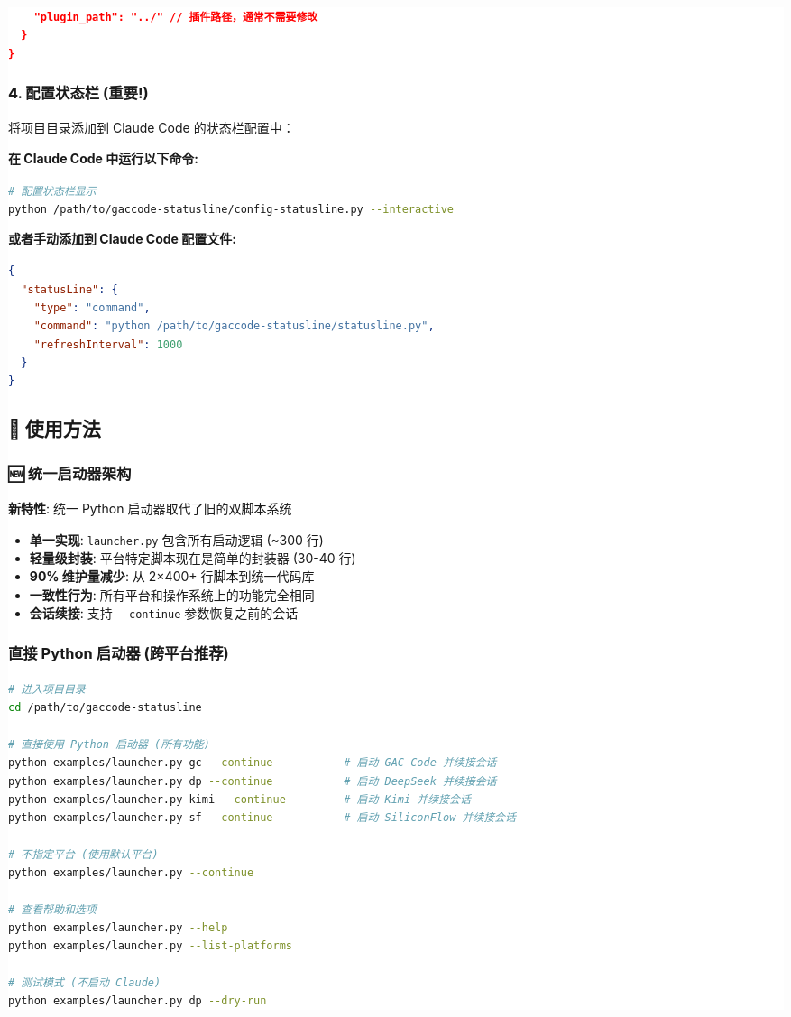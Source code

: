 ```json
    "plugin_path": "../" // 插件路径，通常不需要修改
  }
}
```

### 4. 配置状态栏 (重要!)

将项目目录添加到 Claude Code 的状态栏配置中：

**在 Claude Code 中运行以下命令:**

```bash
# 配置状态栏显示
python /path/to/gaccode-statusline/config-statusline.py --interactive
```

**或者手动添加到 Claude Code 配置文件:**

```json
{
  "statusLine": {
    "type": "command",
    "command": "python /path/to/gaccode-statusline/statusline.py",
    "refreshInterval": 1000
  }
}
```

## 🎯 使用方法

### 🆕 统一启动器架构

**新特性**: 统一 Python 启动器取代了旧的双脚本系统
- **单一实现**: `launcher.py` 包含所有启动逻辑 (~300 行)
- **轻量级封装**: 平台特定脚本现在是简单的封装器 (30-40 行)
- **90% 维护量减少**: 从 2×400+ 行脚本到统一代码库
- **一致性行为**: 所有平台和操作系统上的功能完全相同
- **会话续接**: 支持 `--continue` 参数恢复之前的会话

### 直接 Python 启动器 (跨平台推荐)

```bash
# 进入项目目录
cd /path/to/gaccode-statusline

# 直接使用 Python 启动器 (所有功能)
python examples/launcher.py gc --continue           # 启动 GAC Code 并续接会话
python examples/launcher.py dp --continue           # 启动 DeepSeek 并续接会话
python examples/launcher.py kimi --continue         # 启动 Kimi 并续接会话
python examples/launcher.py sf --continue           # 启动 SiliconFlow 并续接会话

# 不指定平台 (使用默认平台)
python examples/launcher.py --continue

# 查看帮助和选项
python examples/launcher.py --help
python examples/launcher.py --list-platforms

# 测试模式 (不启动 Claude)
python examples/launcher.py dp --dry-run
```
